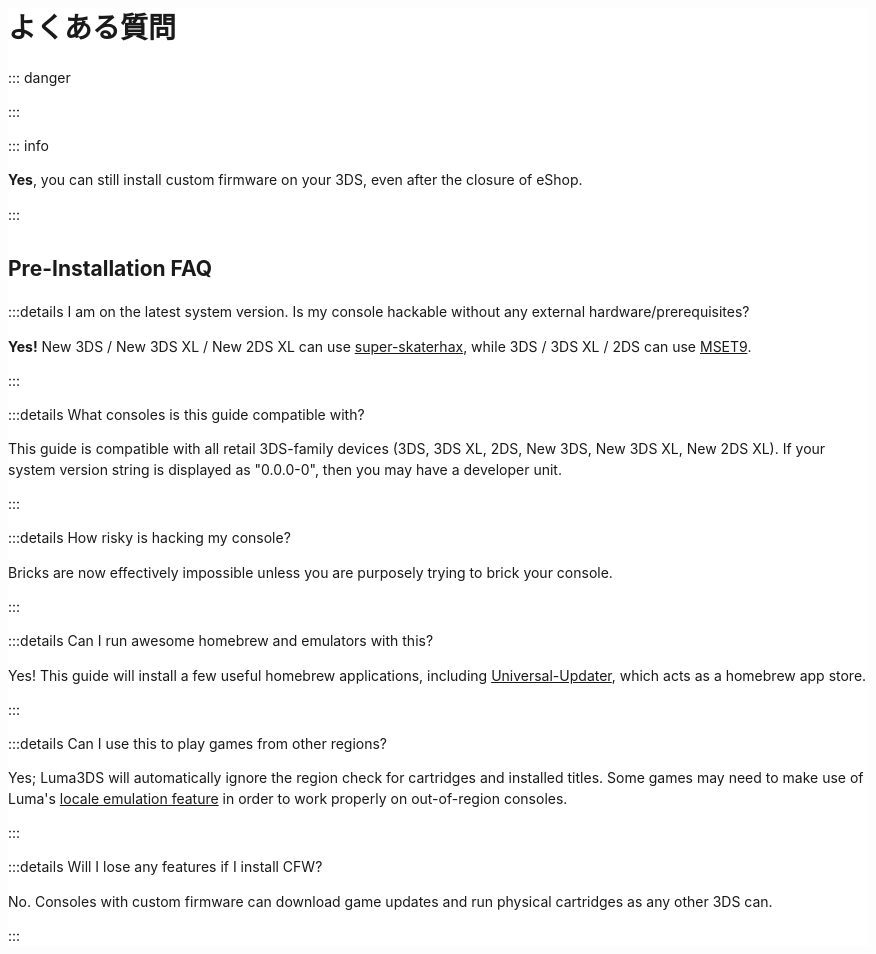 # よくある質問

::: danger



:::

::: info

**Yes**, you can still install custom firmware on your 3DS, even after the closure of eShop.

:::

## Pre-Installation FAQ

:::details I am on the latest system version. Is my console hackable without any external hardware/prerequisites?

**Yes!** New 3DS / New 3DS XL / New 2DS XL can use [super-skaterhax](installing-boot9strap-\(super-skaterhax\)), while 3DS / 3DS XL / 2DS can use [MSET9](installing-boot9strap-\(mset9\)).

:::

:::details What consoles is this guide compatible with?

This guide is compatible with all retail 3DS-family devices (3DS, 3DS XL, 2DS, New 3DS, New 3DS XL, New 2DS XL). If your system version string is displayed as "0.0.0-0", then you may have a developer unit.

:::

:::details How risky is hacking my console?

Bricks are now effectively impossible unless you are purposely trying to brick your console.

:::

:::details Can I run awesome homebrew and emulators with this?

Yes! This guide will install a few useful homebrew applications, including [Universal-Updater](https://github.com/Universal-Team/Universal-Updater/releases/latest), which acts as a homebrew app store.

:::

:::details Can I use this to play games from other regions?

Yes; Luma3DS will automatically ignore the region check for cartridges and installed titles. Some games may need to make use of Luma's [locale emulation feature](https://wiki.hacks.guide/wiki/3DS:Setting_game_locales) in order to work properly on out-of-region consoles.

:::

:::details Will I lose any features if I install CFW?

No. Consoles with custom firmware can download game updates and run physical cartridges as any other 3DS can.

:::
